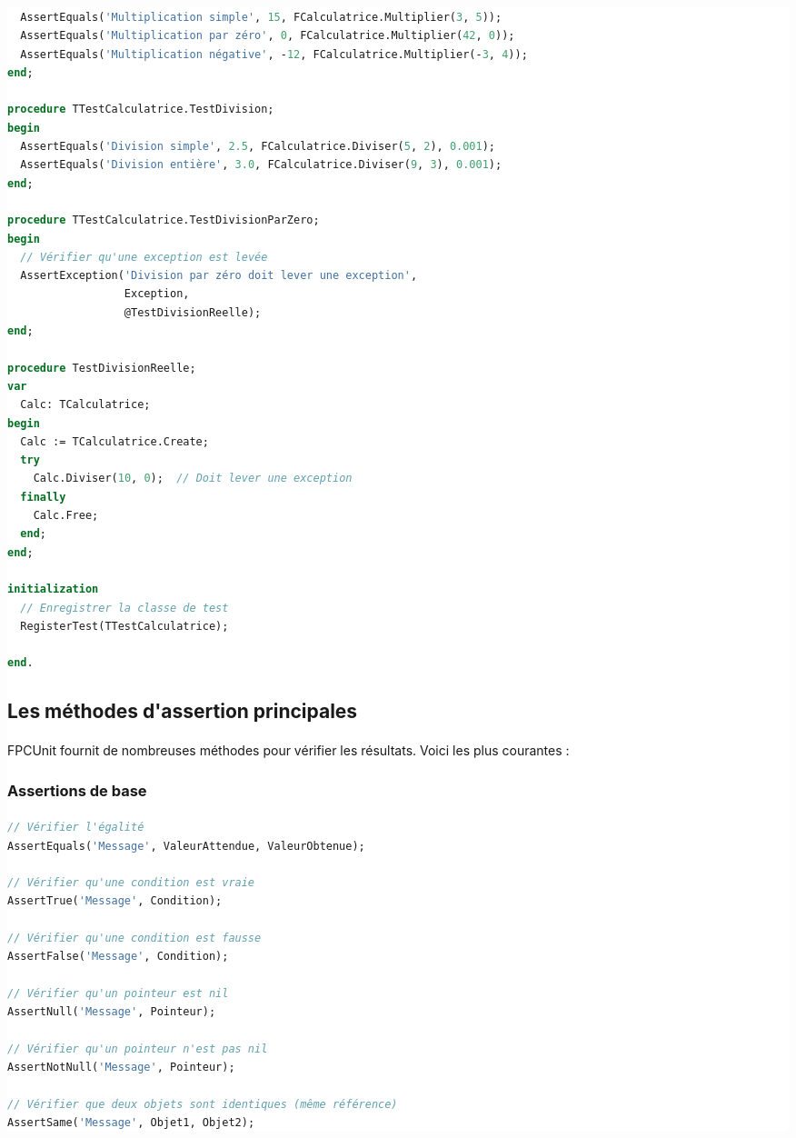 ```pascal
  AssertEquals('Multiplication simple', 15, FCalculatrice.Multiplier(3, 5));
  AssertEquals('Multiplication par zéro', 0, FCalculatrice.Multiplier(42, 0));
  AssertEquals('Multiplication négative', -12, FCalculatrice.Multiplier(-3, 4));
end;

procedure TTestCalculatrice.TestDivision;
begin
  AssertEquals('Division simple', 2.5, FCalculatrice.Diviser(5, 2), 0.001);
  AssertEquals('Division entière', 3.0, FCalculatrice.Diviser(9, 3), 0.001);
end;

procedure TTestCalculatrice.TestDivisionParZero;
begin
  // Vérifier qu'une exception est levée
  AssertException('Division par zéro doit lever une exception',
                  Exception,
                  @TestDivisionReelle);
end;

procedure TestDivisionReelle;
var
  Calc: TCalculatrice;
begin
  Calc := TCalculatrice.Create;
  try
    Calc.Diviser(10, 0);  // Doit lever une exception
  finally
    Calc.Free;
  end;
end;

initialization
  // Enregistrer la classe de test
  RegisterTest(TTestCalculatrice);

end.
```

## Les méthodes d'assertion principales

FPCUnit fournit de nombreuses méthodes pour vérifier les résultats. Voici les plus courantes :

### Assertions de base

```pascal
// Vérifier l'égalité
AssertEquals('Message', ValeurAttendue, ValeurObtenue);

// Vérifier qu'une condition est vraie
AssertTrue('Message', Condition);

// Vérifier qu'une condition est fausse
AssertFalse('Message', Condition);

// Vérifier qu'un pointeur est nil
AssertNull('Message', Pointeur);

// Vérifier qu'un pointeur n'est pas nil
AssertNotNull('Message', Pointeur);

// Vérifier que deux objets sont identiques (même référence)
AssertSame('Message', Objet1, Objet2);
```
